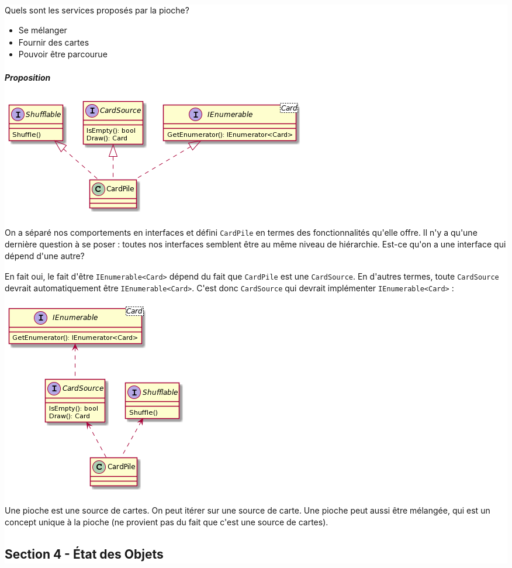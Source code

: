 Quels sont les services proposés par la pioche?

* Se mélanger
* Fournir des cartes
* Pouvoir être parcourue

##### Proposition

![](resources/semaine2_cardpile_uml1.png)

On a séparé nos comportements en interfaces et défini ``CardPile`` en termes des fonctionnalités qu'elle offre. Il n'y a qu'une dernière question à se poser : toutes nos interfaces semblent être au même niveau de hiérarchie. Est-ce qu'on a une interface qui dépend d'une autre?

En fait oui, le fait d'être ``IEnumerable<Card>`` dépend du fait que ``CardPile`` est une ``CardSource``. En d'autres termes, toute ``CardSource`` devrait automatiquement être ``IEnumerable<Card>``. C'est donc ``CardSource`` qui devrait implémenter ``IEnumerable<Card>`` :

![](resources/semaine2_cardpile_uml2.png)

Une pioche est une source de cartes. On peut itérer sur une source de carte. Une pioche peut aussi être mélangée, qui est un concept unique à la pioche (ne provient pas du fait que c'est une source de cartes).

## Section 4 - État des Objets
